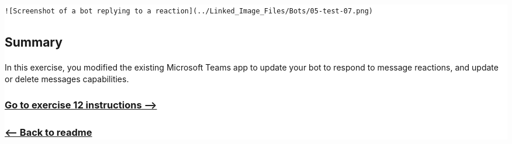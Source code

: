     ![Screenshot of a bot replying to a reaction](../Linked_Image_Files/Bots/05-test-07.png)

## Summary

In this exercise, you modified the existing Microsoft Teams app to update your bot to respond to message reactions, and update or delete messages capabilities.


### [Go to exercise 12 instructions -->](13-Exercise-12-Sending-proactive-messages-from-bots.md)

### [<-- Back to readme](../../../)